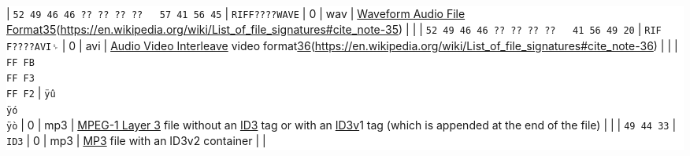 | `52 49 46 46 ?? ?? ?? ??   57 41 56 45`                                                                                                                                                                                    | `RIFF????WAVE`                                       | 0                                                       | wav                                                                                                                                                                                                                                                                                                                                                                         | [Waveform Audio File Format](https://en.wikipedia.org/wiki/Waveform_Audio_File_Format "Waveform Audio File Format")[35](35)(https://en.wikipedia.org/wiki/List_of_file_signatures#cite_note-35)                                                                                                                                                                                                                                                                                                                                                                                                                            |     |
| `52 49 46 46 ?? ?? ?? ??   41 56 49 20`                                                                                                                                                                                    | `RIFF????AVI␠`                                       | 0                                                       | avi                                                                                                                                                                                                                                                                                                                                                                         | [Audio Video Interleave](https://en.wikipedia.org/wiki/Audio_Video_Interleave "Audio Video Interleave") video format[36](36)(https://en.wikipedia.org/wiki/List_of_file_signatures#cite_note-36)                                                                                                                                                                                                                                                                                                                                                                                                                           |     |
| `FF FB`  <br>`FF F3`  <br>`FF F2`                                                                                                                                                                                          | `ÿû`  <br>`ÿó`  <br>`ÿò`                             | 0                                                       | mp3                                                                                                                                                                                                                                                                                                                                                                         | [MPEG-1 Layer 3](https://en.wikipedia.org/wiki/MPEG-1_Layer_3 "MPEG-1 Layer 3") file without an [ID3](https://en.wikipedia.org/wiki/ID3 "ID3") tag or with an [ID3v](https://en.wikipedia.org/wiki/ID3 "ID3")1 tag (which is appended at the end of the file)                                                                                                                                                                                                                                                                                                                                                              |     |
| `49 44 33`                                                                                                                                                                                                                 | `ID3`                                                | 0                                                       | mp3                                                                                                                                                                                                                                                                                                                                                                         | [MP3](https://en.wikipedia.org/wiki/MP3 "MP3") file with an ID3v2 container                                                                                                                                                                                                                                                                                                                                                                                                                                                                                                                                                |     |